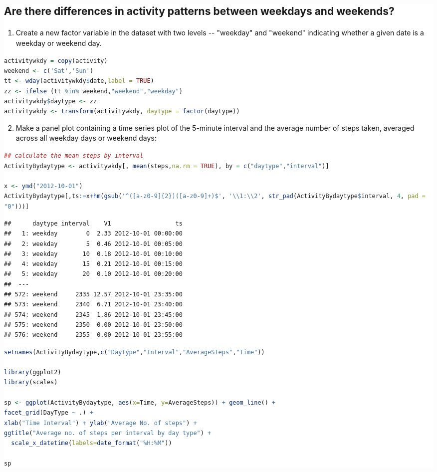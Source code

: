 ## Are there differences in activity patterns between weekdays and weekends?

1. Create a new factor variable in the dataset with two levels -- "weekday" and "weekend" indicating whether a given date is a weekday or weekend day.


```r
activitywkdy = copy(activity)
weekend <- c('Sat','Sun')
tt <- wday(activitywkdy$date,label = TRUE)
zz <- ifelse (tt %in% weekend,"weekend","weekday")
activitywkdy$daytype <- zz
activitywkdy <- transform(activitywkdy, daytype = factor(daytype))
```

2. Make a panel plot containing a time series plot of the 5-minute interval  and the average number of steps taken, averaged across all weekday days or weekend days:


```r
## calculate the mean steps by interval 
ActivityBydaytype <- activitywkdy[, mean(steps,na.rm = TRUE), by = c("daytype","interval")]

x <- ymd("2012-10-01")
ActivityBydaytype[,ts:=x+hm(gsub('^([a-z0-9]{2})([a-z0-9]+)$', '\\1:\\2', str_pad(ActivityBydaytype$interval, 4, pad = "0")))]
```

```
##      daytype interval    V1                  ts
##   1: weekday        0  2.33 2012-10-01 00:00:00
##   2: weekday        5  0.46 2012-10-01 00:05:00
##   3: weekday       10  0.18 2012-10-01 00:10:00
##   4: weekday       15  0.21 2012-10-01 00:15:00
##   5: weekday       20  0.10 2012-10-01 00:20:00
##  ---                                           
## 572: weekend     2335 12.57 2012-10-01 23:35:00
## 573: weekend     2340  6.71 2012-10-01 23:40:00
## 574: weekend     2345  1.86 2012-10-01 23:45:00
## 575: weekend     2350  0.00 2012-10-01 23:50:00
## 576: weekend     2355  0.00 2012-10-01 23:55:00
```

```r
setnames(ActivityBydaytype,c("DayType","Interval","AverageSteps","Time"))

library(ggplot2)
library(scales)

sp <- ggplot(ActivityBydaytype, aes(x=Time, y=AverageSteps)) + geom_line() +
facet_grid(DayType ~ .) +
xlab("Time Interval") + ylab("Average No. of steps") +
ggtitle("Average no. of steps per interval by day type") + 
  scale_x_datetime(labels=date_format("%H:%M"))

sp
```
